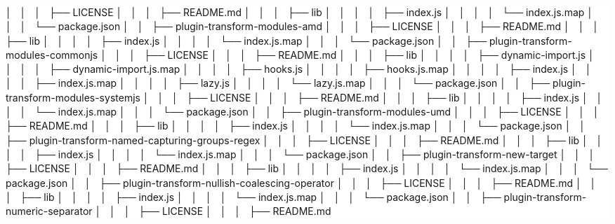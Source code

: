 │   │   │   ├── LICENSE
│   │   │   ├── README.md
│   │   │   ├── lib
│   │   │   │   ├── index.js
│   │   │   │   └── index.js.map
│   │   │   └── package.json
│   │   ├── plugin-transform-modules-amd
│   │   │   ├── LICENSE
│   │   │   ├── README.md
│   │   │   ├── lib
│   │   │   │   ├── index.js
│   │   │   │   └── index.js.map
│   │   │   └── package.json
│   │   ├── plugin-transform-modules-commonjs
│   │   │   ├── LICENSE
│   │   │   ├── README.md
│   │   │   ├── lib
│   │   │   │   ├── dynamic-import.js
│   │   │   │   ├── dynamic-import.js.map
│   │   │   │   ├── hooks.js
│   │   │   │   ├── hooks.js.map
│   │   │   │   ├── index.js
│   │   │   │   ├── index.js.map
│   │   │   │   ├── lazy.js
│   │   │   │   └── lazy.js.map
│   │   │   └── package.json
│   │   ├── plugin-transform-modules-systemjs
│   │   │   ├── LICENSE
│   │   │   ├── README.md
│   │   │   ├── lib
│   │   │   │   ├── index.js
│   │   │   │   └── index.js.map
│   │   │   └── package.json
│   │   ├── plugin-transform-modules-umd
│   │   │   ├── LICENSE
│   │   │   ├── README.md
│   │   │   ├── lib
│   │   │   │   ├── index.js
│   │   │   │   └── index.js.map
│   │   │   └── package.json
│   │   ├── plugin-transform-named-capturing-groups-regex
│   │   │   ├── LICENSE
│   │   │   ├── README.md
│   │   │   ├── lib
│   │   │   │   ├── index.js
│   │   │   │   └── index.js.map
│   │   │   └── package.json
│   │   ├── plugin-transform-new-target
│   │   │   ├── LICENSE
│   │   │   ├── README.md
│   │   │   ├── lib
│   │   │   │   ├── index.js
│   │   │   │   └── index.js.map
│   │   │   └── package.json
│   │   ├── plugin-transform-nullish-coalescing-operator
│   │   │   ├── LICENSE
│   │   │   ├── README.md
│   │   │   ├── lib
│   │   │   │   ├── index.js
│   │   │   │   └── index.js.map
│   │   │   └── package.json
│   │   ├── plugin-transform-numeric-separator
│   │   │   ├── LICENSE
│   │   │   ├── README.md